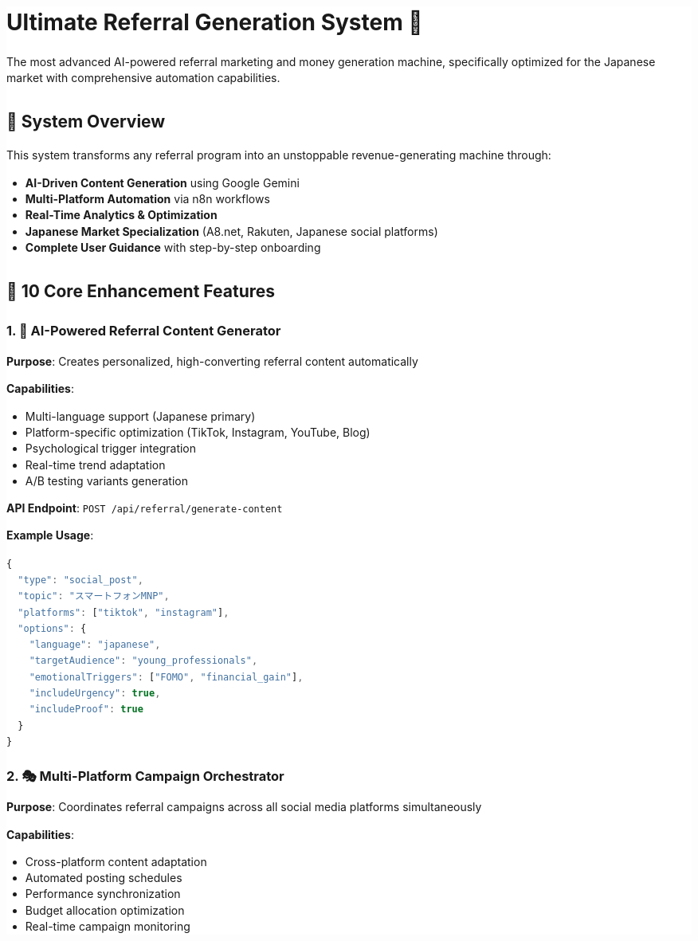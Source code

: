 # Ultimate Referral Generation System 🚀

The most advanced AI-powered referral marketing and money generation machine, specifically optimized for the Japanese market with comprehensive automation capabilities.

## 🌟 System Overview

This system transforms any referral program into an unstoppable revenue-generating machine through:
- **AI-Driven Content Generation** using Google Gemini
- **Multi-Platform Automation** via n8n workflows 
- **Real-Time Analytics & Optimization**
- **Japanese Market Specialization** (A8.net, Rakuten, Japanese social platforms)
- **Complete User Guidance** with step-by-step onboarding

## 🎯 10 Core Enhancement Features

### 1. 🤖 AI-Powered Referral Content Generator
**Purpose**: Creates personalized, high-converting referral content automatically

**Capabilities**:
- Multi-language support (Japanese primary)
- Platform-specific optimization (TikTok, Instagram, YouTube, Blog)
- Psychological trigger integration
- Real-time trend adaptation
- A/B testing variants generation

**API Endpoint**: `POST /api/referral/generate-content`

**Example Usage**:
```javascript
{
  "type": "social_post",
  "topic": "スマートフォンMNP",
  "platforms": ["tiktok", "instagram"],
  "options": {
    "language": "japanese",
    "targetAudience": "young_professionals",
    "emotionalTriggers": ["FOMO", "financial_gain"],
    "includeUrgency": true,
    "includeProof": true
  }
}
```

### 2. 🎭 Multi-Platform Campaign Orchestrator
**Purpose**: Coordinates referral campaigns across all social media platforms simultaneously

**Capabilities**:
- Cross-platform content adaptation
- Automated posting schedules
- Performance synchronization
- Budget allocation optimization
- Real-time campaign monitoring
